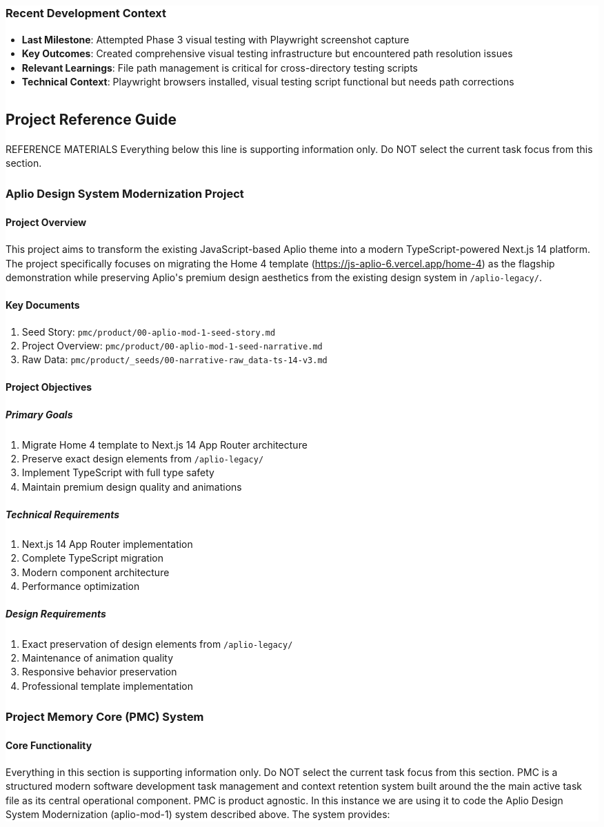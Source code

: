 ### Recent Development Context
- **Last Milestone**: Attempted Phase 3 visual testing with Playwright screenshot capture
- **Key Outcomes**: Created comprehensive visual testing infrastructure but encountered path resolution issues
- **Relevant Learnings**: File path management is critical for cross-directory testing scripts
- **Technical Context**: Playwright browsers installed, visual testing script functional but needs path corrections

## Project Reference Guide
REFERENCE MATERIALS
Everything below this line is supporting information only. Do NOT select the current task focus from this section.

### Aplio Design System Modernization Project

#### Project Overview
This project aims to transform the existing JavaScript-based Aplio theme into a modern TypeScript-powered Next.js 14 platform. The project specifically focuses on migrating the Home 4 template (https://js-aplio-6.vercel.app/home-4) as the flagship demonstration while preserving Aplio's premium design aesthetics from the existing design system in `/aplio-legacy/`.

#### Key Documents
1. Seed Story: `pmc/product/00-aplio-mod-1-seed-story.md`
2. Project Overview: `pmc/product/00-aplio-mod-1-seed-narrative.md`
3. Raw Data: `pmc/product/_seeds/00-narrative-raw_data-ts-14-v3.md`

#### Project Objectives

##### Primary Goals
1. Migrate Home 4 template to Next.js 14 App Router architecture
2. Preserve exact design elements from `/aplio-legacy/`
3. Implement TypeScript with full type safety
4. Maintain premium design quality and animations

##### Technical Requirements
1. Next.js 14 App Router implementation
2. Complete TypeScript migration
3. Modern component architecture
4. Performance optimization

##### Design Requirements
1. Exact preservation of design elements from `/aplio-legacy/`
2. Maintenance of animation quality
3. Responsive behavior preservation
4. Professional template implementation

### Project Memory Core (PMC) System

#### Core Functionality
Everything in this section is supporting information only. Do NOT select the current task focus from this section.
PMC is a structured modern software development task management and context retention system built around the the main active task file as its central operational component. PMC is product agnostic. In this instance we are using it to code the Aplio Design System Modernization (aplio-mod-1) system described above. The system provides:
